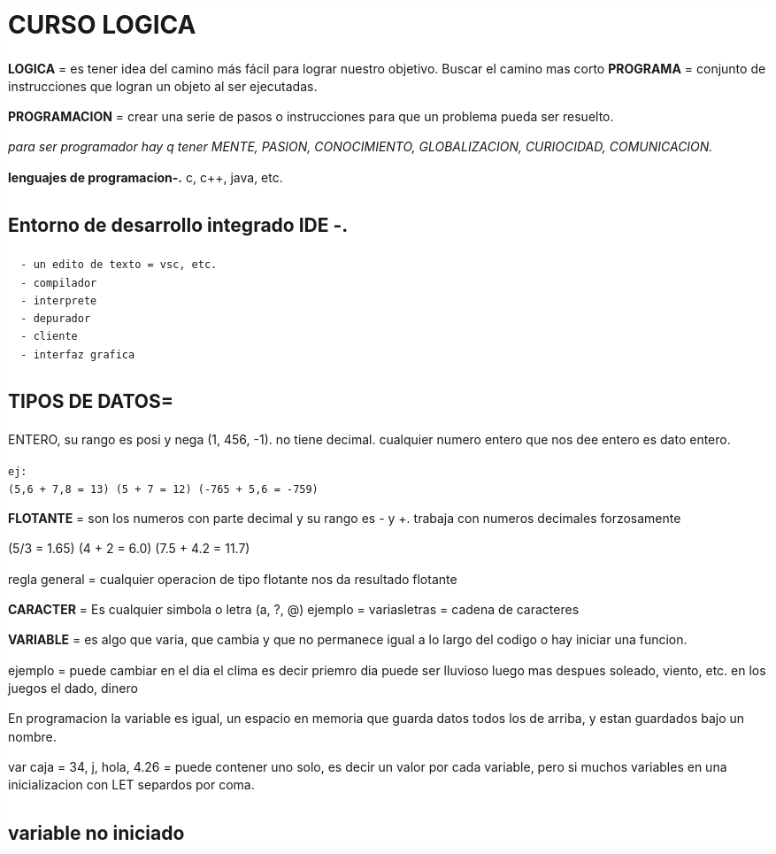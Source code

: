 # CURSO LOGICA

**LOGICA** = es tener idea del camino más fácil para lograr nuestro objetivo.
Buscar el camino mas corto
**PROGRAMA** = conjunto de instrucciones que logran un objeto al ser ejecutadas.

**PROGRAMACION** = crear una serie de pasos o instrucciones para que un problema pueda ser resuelto.

_para ser programador hay q tener MENTE, PASION, CONOCIMIENTO, GLOBALIZACION, CURIOCIDAD, COMUNICACION._

**lenguajes de programacion-.** c, c++, java, etc.

## Entorno de desarrollo integrado IDE -.

      - un edito de texto = vsc, etc.
      - compilador
      - interprete
      - depurador
      - cliente
      - interfaz grafica

## TIPOS DE DATOS=

ENTERO, su rango es posi y nega (1, 456, -1). no tiene decimal.
cualquier numero entero que nos dee entero es dato entero.

```
ej:
(5,6 + 7,8 = 13) (5 + 7 = 12) (-765 + 5,6 = -759)
```

**FLOTANTE** = son los numeros con parte decimal y su rango es - y +.
trabaja con numeros decimales forzosamente

(5/3 = 1.65) (4 + 2 = 6.0) (7.5 + 4.2 = 11.7)

regla general = cualquier operacion de tipo flotante nos da resultado flotante

**CARACTER** = Es cualquier simbola o letra (a, ?, @)
ejemplo = variasletras = cadena de caracteres

**VARIABLE** = es algo que varia, que cambia y que no permanece igual a lo largo del codigo o hay iniciar una funcion.

ejemplo = puede cambiar en el dia el clima es decir priemro dia puede ser lluvioso luego mas despues soleado, viento, etc. en los juegos el dado, dinero

En programacion la variable es igual, un espacio en memoria que guarda datos todos los de arriba, y estan guardados bajo un nombre.

var caja = 34, j, hola, 4.26 = puede contener uno solo, es decir un valor por cada variable, pero si muchos variables en una inicializacion con LET separdos por coma.

## variable no iniciado
